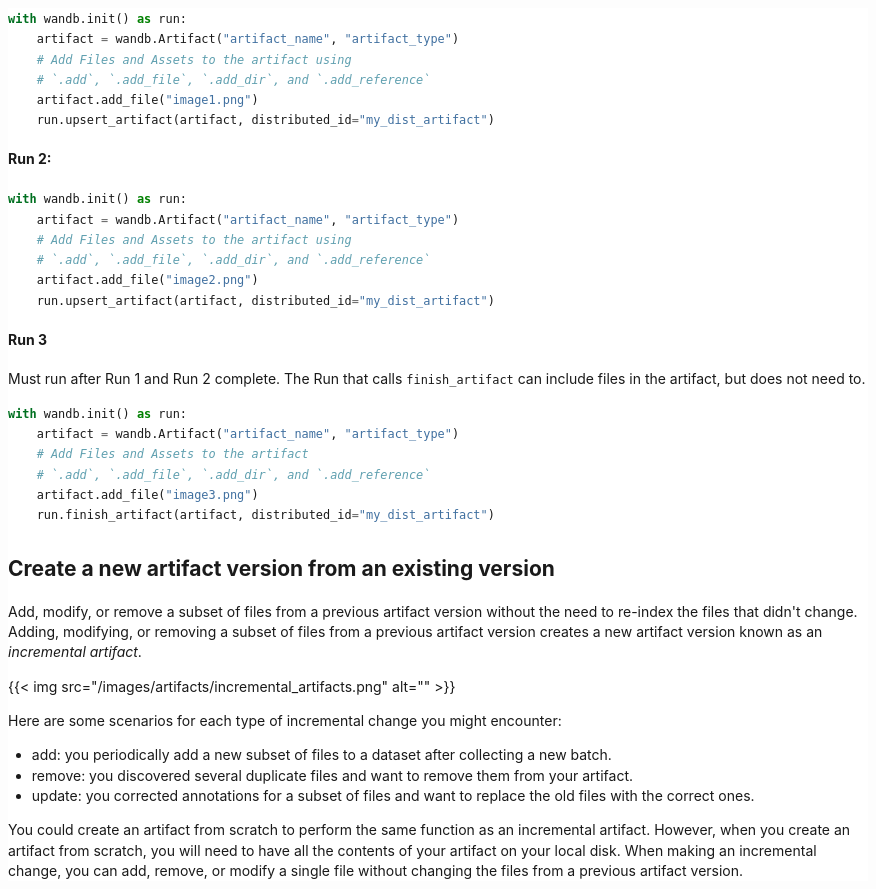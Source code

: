 ```python
with wandb.init() as run:
    artifact = wandb.Artifact("artifact_name", "artifact_type")
    # Add Files and Assets to the artifact using
    # `.add`, `.add_file`, `.add_dir`, and `.add_reference`
    artifact.add_file("image1.png")
    run.upsert_artifact(artifact, distributed_id="my_dist_artifact")
```

#### Run 2:

```python
with wandb.init() as run:
    artifact = wandb.Artifact("artifact_name", "artifact_type")
    # Add Files and Assets to the artifact using
    # `.add`, `.add_file`, `.add_dir`, and `.add_reference`
    artifact.add_file("image2.png")
    run.upsert_artifact(artifact, distributed_id="my_dist_artifact")
```

#### Run 3

Must run after Run 1 and Run 2 complete. The Run that calls `finish_artifact` can include files in the artifact, but does not need to.

```python
with wandb.init() as run:
    artifact = wandb.Artifact("artifact_name", "artifact_type")
    # Add Files and Assets to the artifact
    # `.add`, `.add_file`, `.add_dir`, and `.add_reference`
    artifact.add_file("image3.png")
    run.finish_artifact(artifact, distributed_id="my_dist_artifact")
```




## Create a new artifact version from an existing version

Add, modify, or remove a subset of files from a previous artifact version without the need to re-index the files that didn't change. Adding, modifying, or removing a subset of files from a previous artifact version creates a new artifact version known as an *incremental artifact*.

{{< img src="/images/artifacts/incremental_artifacts.png" alt="" >}}

Here are some scenarios for each type of incremental change you might encounter:

- add: you periodically add a new subset of files to a dataset after collecting a new batch.
- remove: you discovered several duplicate files and want to remove them from your artifact.
- update: you corrected annotations for a subset of files and want to replace the old files with the correct ones.

You could create an artifact from scratch to perform the same function as an incremental artifact. However, when you create an artifact from scratch, you will need to have all the contents of your artifact on your local disk. When making an incremental change, you can add, remove, or modify a single file without changing the files from a previous artifact version.
